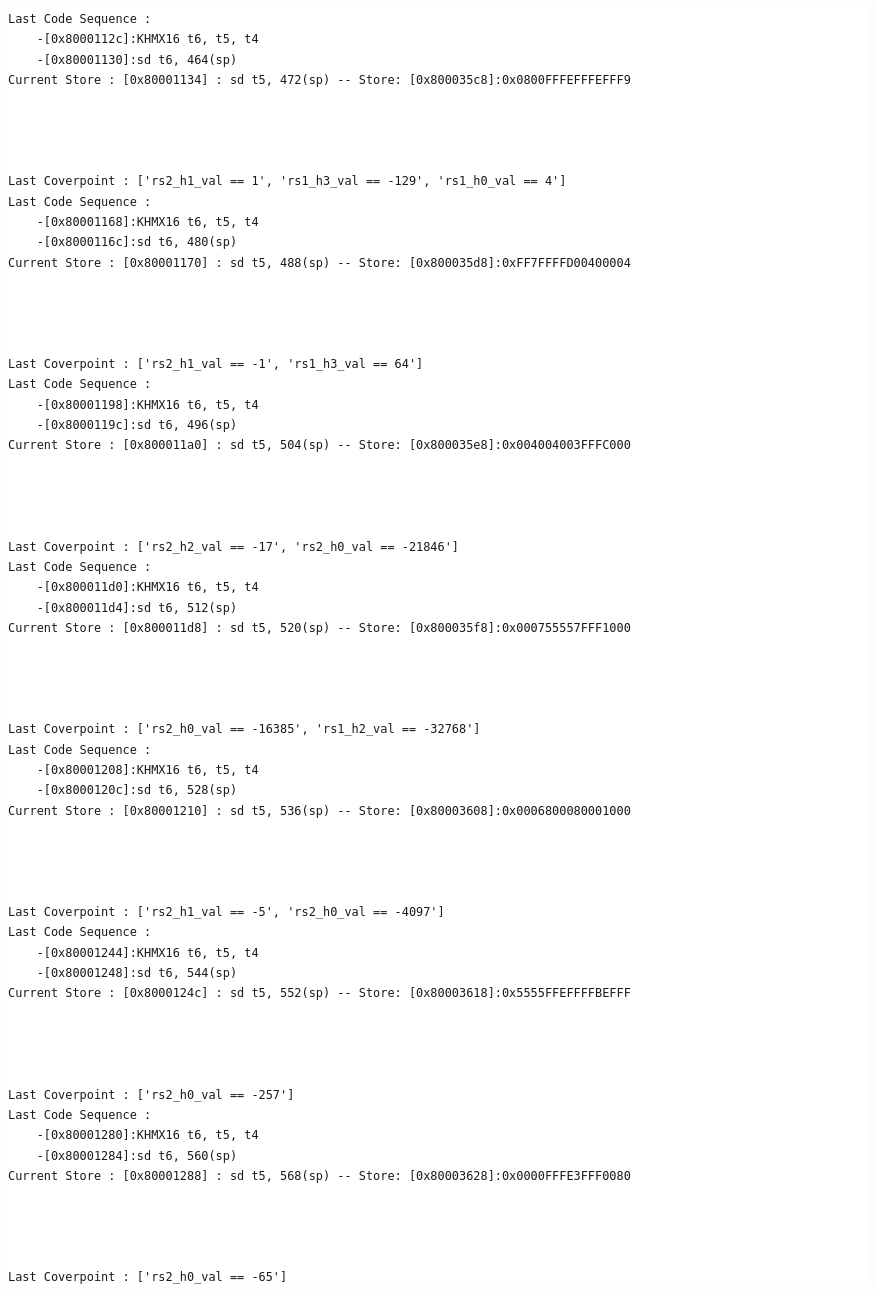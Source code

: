 ```
Last Code Sequence : 
	-[0x8000112c]:KHMX16 t6, t5, t4
	-[0x80001130]:sd t6, 464(sp)
Current Store : [0x80001134] : sd t5, 472(sp) -- Store: [0x800035c8]:0x0800FFFEFFFEFFF9




Last Coverpoint : ['rs2_h1_val == 1', 'rs1_h3_val == -129', 'rs1_h0_val == 4']
Last Code Sequence : 
	-[0x80001168]:KHMX16 t6, t5, t4
	-[0x8000116c]:sd t6, 480(sp)
Current Store : [0x80001170] : sd t5, 488(sp) -- Store: [0x800035d8]:0xFF7FFFFD00400004




Last Coverpoint : ['rs2_h1_val == -1', 'rs1_h3_val == 64']
Last Code Sequence : 
	-[0x80001198]:KHMX16 t6, t5, t4
	-[0x8000119c]:sd t6, 496(sp)
Current Store : [0x800011a0] : sd t5, 504(sp) -- Store: [0x800035e8]:0x004004003FFFC000




Last Coverpoint : ['rs2_h2_val == -17', 'rs2_h0_val == -21846']
Last Code Sequence : 
	-[0x800011d0]:KHMX16 t6, t5, t4
	-[0x800011d4]:sd t6, 512(sp)
Current Store : [0x800011d8] : sd t5, 520(sp) -- Store: [0x800035f8]:0x000755557FFF1000




Last Coverpoint : ['rs2_h0_val == -16385', 'rs1_h2_val == -32768']
Last Code Sequence : 
	-[0x80001208]:KHMX16 t6, t5, t4
	-[0x8000120c]:sd t6, 528(sp)
Current Store : [0x80001210] : sd t5, 536(sp) -- Store: [0x80003608]:0x0006800080001000




Last Coverpoint : ['rs2_h1_val == -5', 'rs2_h0_val == -4097']
Last Code Sequence : 
	-[0x80001244]:KHMX16 t6, t5, t4
	-[0x80001248]:sd t6, 544(sp)
Current Store : [0x8000124c] : sd t5, 552(sp) -- Store: [0x80003618]:0x5555FFEFFFFBEFFF




Last Coverpoint : ['rs2_h0_val == -257']
Last Code Sequence : 
	-[0x80001280]:KHMX16 t6, t5, t4
	-[0x80001284]:sd t6, 560(sp)
Current Store : [0x80001288] : sd t5, 568(sp) -- Store: [0x80003628]:0x0000FFFE3FFF0080




Last Coverpoint : ['rs2_h0_val == -65']
```